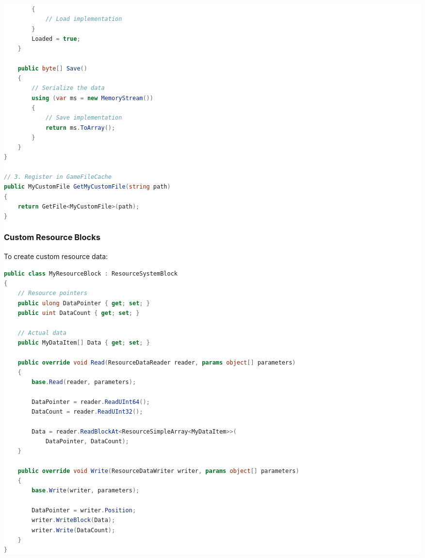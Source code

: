 ```csharp
        {
            // Load implementation
        }
        Loaded = true;
    }
    
    public byte[] Save()
    {
        // Serialize the data
        using (var ms = new MemoryStream())
        {
            // Save implementation
            return ms.ToArray();
        }
    }
}

// 3. Register in GameFileCache
public MyCustomFile GetMyCustomFile(string path)
{
    return GetFile<MyCustomFile>(path);
}
```

### Custom Resource Blocks

To create custom resource data:

```csharp
public class MyResourceBlock : ResourceSystemBlock
{
    // Resource pointers
    public ulong DataPointer { get; set; }
    public uint DataCount { get; set; }
    
    // Actual data
    public MyDataItem[] Data { get; set; }
    
    public override void Read(ResourceDataReader reader, params object[] parameters)
    {
        base.Read(reader, parameters);
        
        DataPointer = reader.ReadUInt64();
        DataCount = reader.ReadUInt32();
        
        Data = reader.ReadBlockAt<ResourceSimpleArray<MyDataItem>>(
            DataPointer, DataCount);
    }
    
    public override void Write(ResourceDataWriter writer, params object[] parameters)
    {
        base.Write(writer, parameters);
        
        DataPointer = writer.Position;
        writer.WriteBlock(Data);
        writer.Write(DataCount);
    }
}
```
